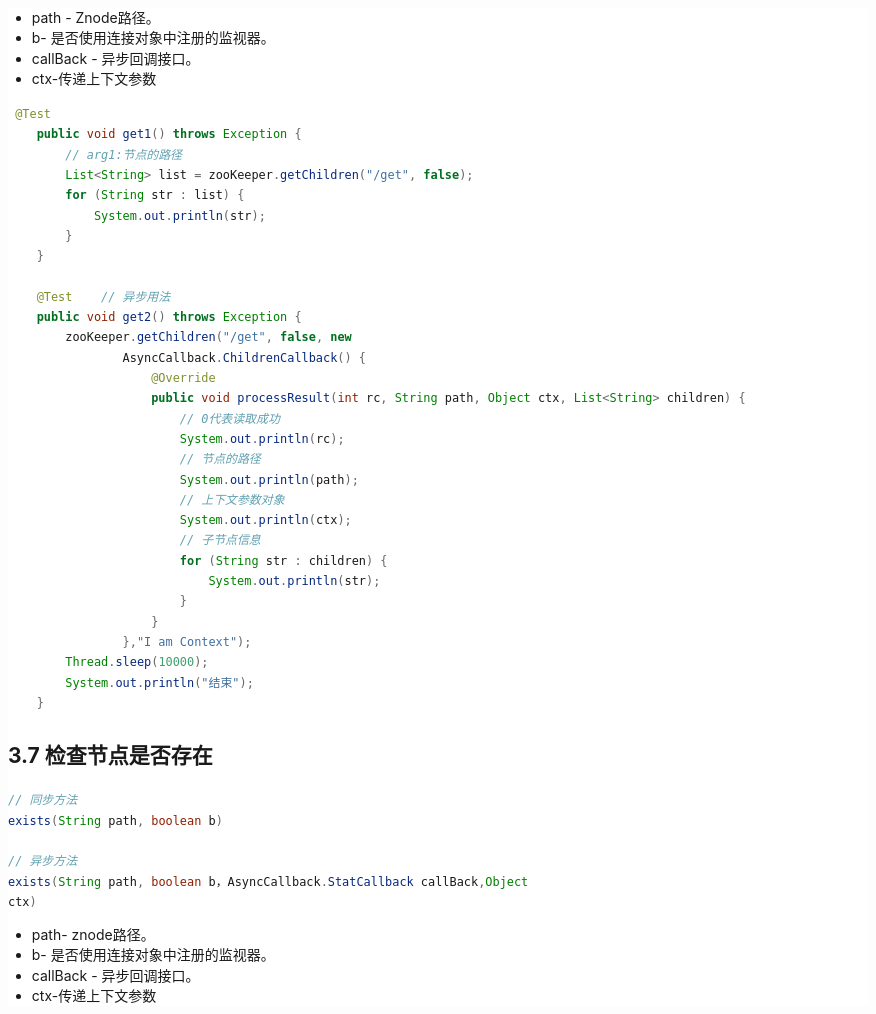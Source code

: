 + path - Znode路径。 
+ b- 是否使用连接对象中注册的监视器。 
+ callBack - 异步回调接口。 
+ ctx-传递上下文参数

```java
 @Test
    public void get1() throws Exception {
        // arg1:节点的路径
        List<String> list = zooKeeper.getChildren("/get", false);
        for (String str : list) {
            System.out.println(str);
        }
    }

    @Test    // 异步用法
    public void get2() throws Exception {
        zooKeeper.getChildren("/get", false, new
                AsyncCallback.ChildrenCallback() {
                    @Override
                    public void processResult(int rc, String path, Object ctx, List<String> children) {
                        // 0代表读取成功
                        System.out.println(rc);
                        // 节点的路径
                        System.out.println(path);
                        // 上下文参数对象
                        System.out.println(ctx);
                        // 子节点信息
                        for (String str : children) {
                            System.out.println(str);
                        }
                    }
                },"I am Context");
        Thread.sleep(10000);
        System.out.println("结束");
    }
```

## 3.7 检查节点是否存在

```java
// 同步方法
exists(String path, boolean b)

// 异步方法
exists(String path, boolean b，AsyncCallback.StatCallback callBack,Object
ctx)
```

+ path- znode路径。 
+ b- 是否使用连接对象中注册的监视器。 
+ callBack - 异步回调接口。 
+ ctx-传递上下文参数

